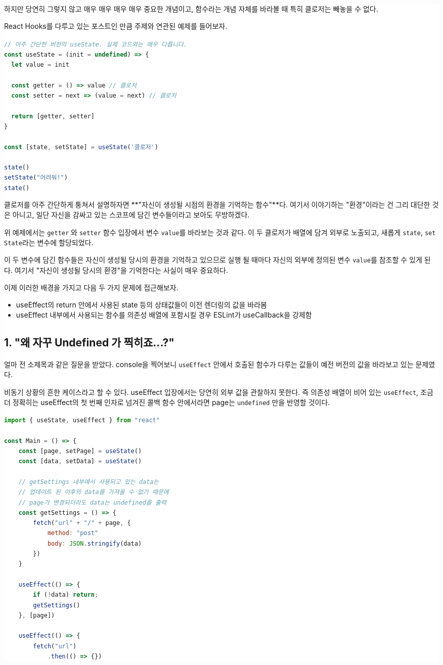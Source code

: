 하지만 당연히 그렇지 않고 매우 매우 매우 매우 중요한 개념이고, 함수라는 개념 자체를 바라볼 때 특히 클로저는 빼놓을 수 없다.

React Hooks를 다루고 있는 포스트인 만큼 주제와 연관된 예제를 들어보자.

```jsx
// 아주 간단한 버전의 useState. 실제 코드와는 매우 다릅니다.
const useState = (init = undefined) => {
  let value = init

  const getter = () => value // 클로저
  const setter = next => (value = next) // 클로저

  return [getter, setter]
}

const [state, setState] = useState('클로저')

state()
setState("어려워!")
state()
```

클로저를 아주 간단하게 퉁쳐서 설명하자면 **"자신이 생성될 시점의 환경을 기억하는 함수"**다. 여기서 이야기하는 "환경"이라는 건 그리 대단한 것은 아니고, 일단 자신을 감싸고 있는 스코프에 담긴 변수들이라고 보아도 무방하겠다.

위 예제에서는 `getter` 와 `setter` 함수 입장에서 변수 `value`를 바라보는 것과 같다. 이 두 클로저가 배열에 담겨 외부로 노출되고, 새롭게 `state`, `setState`라는 변수에 할당되었다.

이 두 변수에 담긴 함수들은 자신이 생성될 당시의 환경을 기억하고 있으므로 실행 될 때마다 자신의 외부에 정의된 변수 `value`를 참조할 수 있게 된다. 여기서 "자신이 생성될 당시의 환경"을 기억한다는 사실이 매우 중요하다.

이제 이러한 배경을 가지고 다음 두 가지 문제에 접근해보자.

- useEffect의 return 안에서 사용된 state 등의 상태값들이 이전 렌더링의 값을 바라봄
- useEffect 내부에서 사용되는 함수를 의존성 배열에 포함시킬 경우 ESLint가 useCallback을 강제함

## 1. "왜 자꾸 Undefined 가 찍히죠...?"

얼마 전 소제목과 같은 질문을 받았다. console을 찍어보니 `useEffect` 안에서 호출된 함수가 다루는 값들이 예전 버전의 값을 바라보고 있는 문제였다.

비동기 상황의 흔한 케이스라고 할 수 있다. useEffect 입장에서는 당연히 외부 값을 관찰하지 못한다. 즉 의존성 배열이 비어 있는 `useEffect`, 조금 더 정확히는 useEffect의 첫 번째 인자로 넘겨진 콜백 함수 안에서라면 page는 `undefined` 만을 반영할 것이다.

```jsx
import { useState, useEffect } from "react"

const Main = () => {
	const [page, setPage] = useState()
	const [data, setData] = useState()

	// getSettings 내부에서 사용되고 있는 data는
	// 업데이트 된 이후의 data를 가져올 수 없기 때문에
	// page가 변경되더라도 data는 undefined를 출력
	const getSettings = () => {
		fetch("url" + "/" + page, {
			method: "post"
			body: JSON.stringify(data)
		})
	}

	useEffect(() => {
		if (!data) return;
		getSettings()
	}, [page])

	useEffect(() => {
		fetch("url")
			.then(() => {})
```